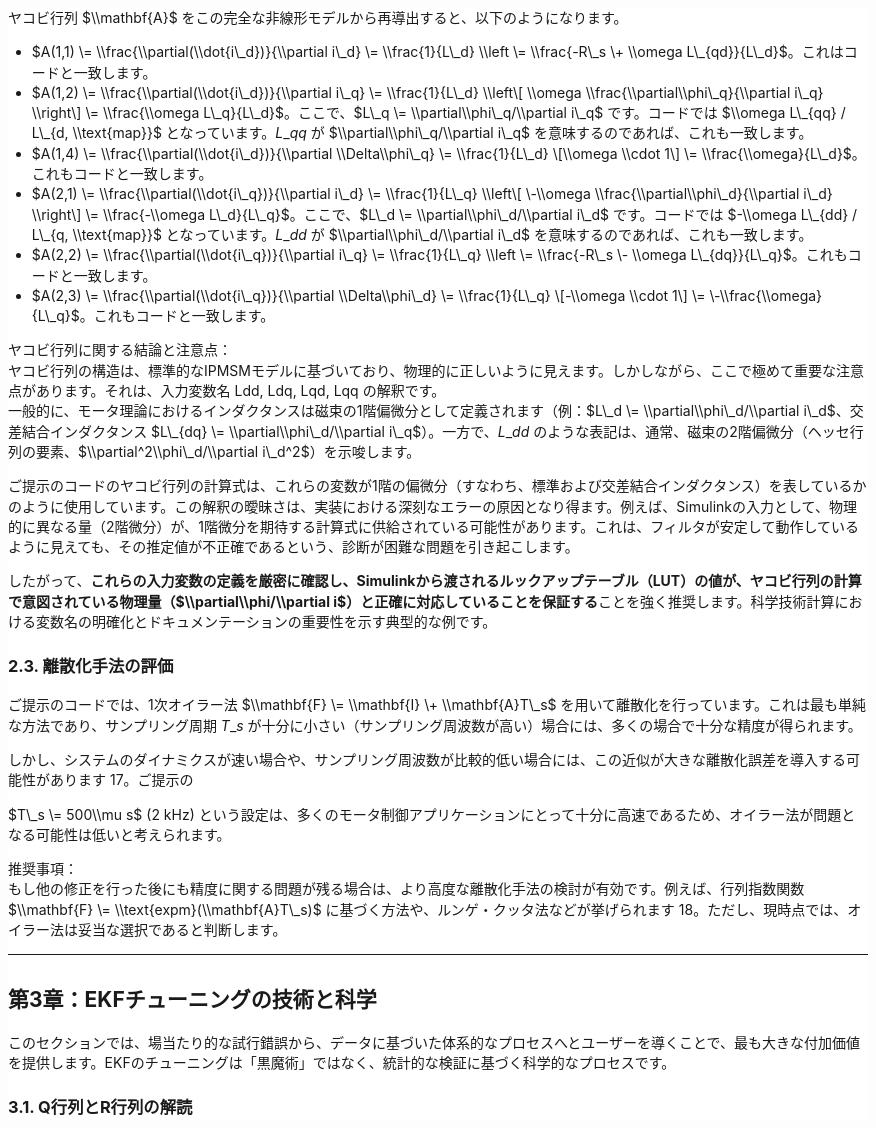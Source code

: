 ヤコビ行列 $\\mathbf{A}$ をこの完全な非線形モデルから再導出すると、以下のようになります。

* $A(1,1) \= \\frac{\\partial(\\dot{i\_d})}{\\partial i\_d} \= \\frac{1}{L\_d} \\left \= \\frac{-R\_s \+ \\omega L\_{qd}}{L\_d}$。これはコードと一致します。  
* $A(1,2) \= \\frac{\\partial(\\dot{i\_d})}{\\partial i\_q} \= \\frac{1}{L\_d} \\left\[ \\omega \\frac{\\partial\\phi\_q}{\\partial i\_q} \\right\] \= \\frac{\\omega L\_q}{L\_d}$。ここで、$L\_q \= \\partial\\phi\_q/\\partial i\_q$ です。コードでは $\\omega L\_{qq} / L\_{d, \\text{map}}$ となっています。$L\_{qq}$ が $\\partial\\phi\_q/\\partial i\_q$ を意味するのであれば、これも一致します。  
* $A(1,4) \= \\frac{\\partial(\\dot{i\_d})}{\\partial \\Delta\\phi\_q} \= \\frac{1}{L\_d} \[\\omega \\cdot 1\] \= \\frac{\\omega}{L\_d}$。これもコードと一致します。  
* $A(2,1) \= \\frac{\\partial(\\dot{i\_q})}{\\partial i\_d} \= \\frac{1}{L\_q} \\left\[ \-\\omega \\frac{\\partial\\phi\_d}{\\partial i\_d} \\right\] \= \\frac{-\\omega L\_d}{L\_q}$。ここで、$L\_d \= \\partial\\phi\_d/\\partial i\_d$ です。コードでは $-\\omega L\_{dd} / L\_{q, \\text{map}}$ となっています。$L\_{dd}$ が $\\partial\\phi\_d/\\partial i\_d$ を意味するのであれば、これも一致します。  
* $A(2,2) \= \\frac{\\partial(\\dot{i\_q})}{\\partial i\_q} \= \\frac{1}{L\_q} \\left \= \\frac{-R\_s \- \\omega L\_{dq}}{L\_q}$。これもコードと一致します。  
* $A(2,3) \= \\frac{\\partial(\\dot{i\_q})}{\\partial \\Delta\\phi\_d} \= \\frac{1}{L\_q} \[-\\omega \\cdot 1\] \= \-\\frac{\\omega}{L\_q}$。これもコードと一致します。

ヤコビ行列に関する結論と注意点：  
ヤコビ行列の構造は、標準的なIPMSMモデルに基づいており、物理的に正しいように見えます。しかしながら、ここで極めて重要な注意点があります。それは、入力変数名 Ldd, Ldq, Lqd, Lqq の解釈です。  
一般的に、モータ理論におけるインダクタンスは磁束の1階偏微分として定義されます（例：$L\_d \= \\partial\\phi\_d/\\partial i\_d$、交差結合インダクタンス $L\_{dq} \= \\partial\\phi\_d/\\partial i\_q$）。一方で、$L\_{dd}$ のような表記は、通常、磁束の2階偏微分（ヘッセ行列の要素、$\\partial^2\\phi\_d/\\partial i\_d^2$）を示唆します。

ご提示のコードのヤコビ行列の計算式は、これらの変数が1階の偏微分（すなわち、標準および交差結合インダクタンス）を表しているかのように使用しています。この解釈の曖昧さは、実装における深刻なエラーの原因となり得ます。例えば、Simulinkの入力として、物理的に異なる量（2階微分）が、1階微分を期待する計算式に供給されている可能性があります。これは、フィルタが安定して動作しているように見えても、その推定値が不正確であるという、診断が困難な問題を引き起こします。

したがって、**これらの入力変数の定義を厳密に確認し、Simulinkから渡されるルックアップテーブル（LUT）の値が、ヤコビ行列の計算で意図されている物理量（$\\partial\\phi/\\partial i$）と正確に対応していることを保証する**ことを強く推奨します。科学技術計算における変数名の明確化とドキュメンテーションの重要性を示す典型的な例です。

### **2.3. 離散化手法の評価**

ご提示のコードでは、1次オイラー法 $\\mathbf{F} \= \\mathbf{I} \+ \\mathbf{A}T\_s$ を用いて離散化を行っています。これは最も単純な方法であり、サンプリング周期 $T\_s$ が十分に小さい（サンプリング周波数が高い）場合には、多くの場合で十分な精度が得られます。

しかし、システムのダイナミクスが速い場合や、サンプリング周波数が比較的低い場合には、この近似が大きな離散化誤差を導入する可能性があります 17。ご提示の

$T\_s \= 500\\mu s$ (2 kHz) という設定は、多くのモータ制御アプリケーションにとって十分に高速であるため、オイラー法が問題となる可能性は低いと考えられます。

推奨事項：  
もし他の修正を行った後にも精度に関する問題が残る場合は、より高度な離散化手法の検討が有効です。例えば、行列指数関数 $\\mathbf{F} \= \\text{expm}(\\mathbf{A}T\_s)$ に基づく方法や、ルンゲ・クッタ法などが挙げられます 18。ただし、現時点では、オイラー法は妥当な選択であると判断します。

---

## **第3章：EKFチューニングの技術と科学**

このセクションでは、場当たり的な試行錯誤から、データに基づいた体系的なプロセスへとユーザーを導くことで、最も大きな付加価値を提供します。EKFのチューニングは「黒魔術」ではなく、統計的な検証に基づく科学的なプロセスです。

### **3.1. Q行列とR行列の解読**
